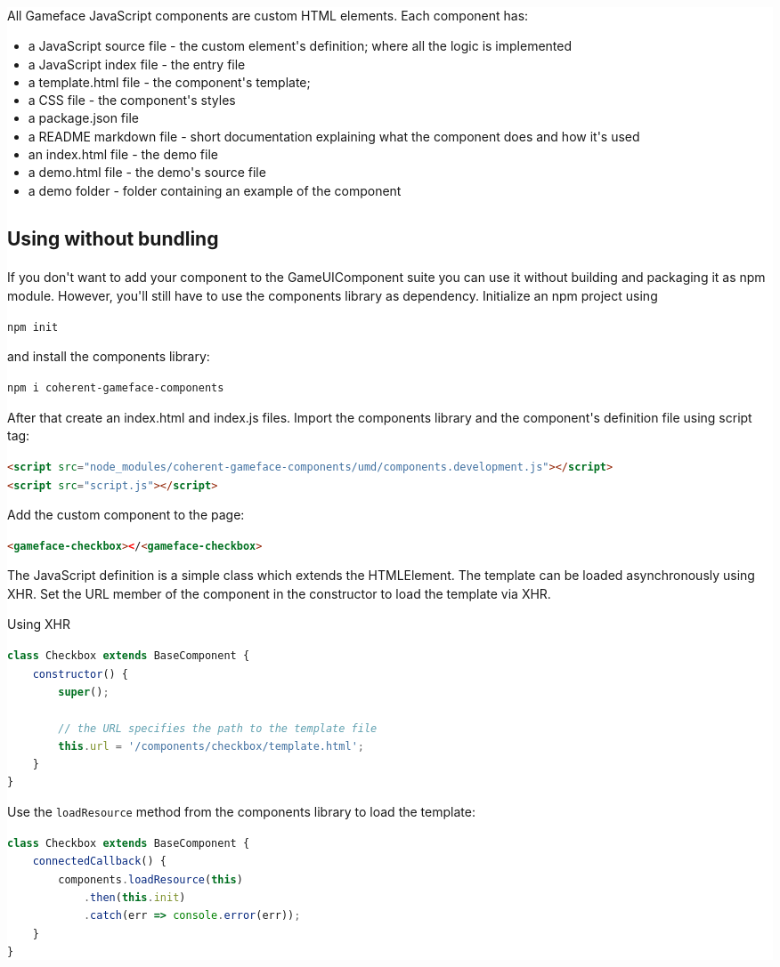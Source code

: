 All Gameface JavaScript components are custom HTML elements. Each component has:
* a JavaScript source file - the custom element's definition; where all the logic is implemented
* a JavaScript index file - the entry file
* a template.html file - the component's template;
* a CSS file - the component's styles
* a package.json file
* a README markdown file - short documentation explaining what the component does and how it's used
* an index.html file - the demo file
* a demo.html file - the demo's source file
* a demo folder - folder containing an example of the component

## Using without bundling

If you don't want to add your component to the GameUIComponent suite you can use it without building and packaging it as npm module. However, you'll still have to use the components library as dependency. Initialize an npm project using

    npm init

and install the components library:

    npm i coherent-gameface-components

After that create an index.html and index.js files. Import the components library and the component's definition file using script tag:

```html
<script src="node_modules/coherent-gameface-components/umd/components.development.js"></script>
<script src="script.js"></script>
```

Add the custom component to the page:

```html
<gameface-checkbox></<gameface-checkbox>
```

The JavaScript definition is a simple class which extends the HTMLElement. The template can be loaded asynchronously using XHR. Set the URL member of the component in the constructor to load the template via XHR.


Using XHR
```javascript
class Checkbox extends BaseComponent {
    constructor() {
        super();

        // the URL specifies the path to the template file
        this.url = '/components/checkbox/template.html';
    }
}
```

Use the `loadResource` method from the components library to load the template:

```javascript
class Checkbox extends BaseComponent {
    connectedCallback() {
        components.loadResource(this)
            .then(this.init)
            .catch(err => console.error(err));
    }
}
```
